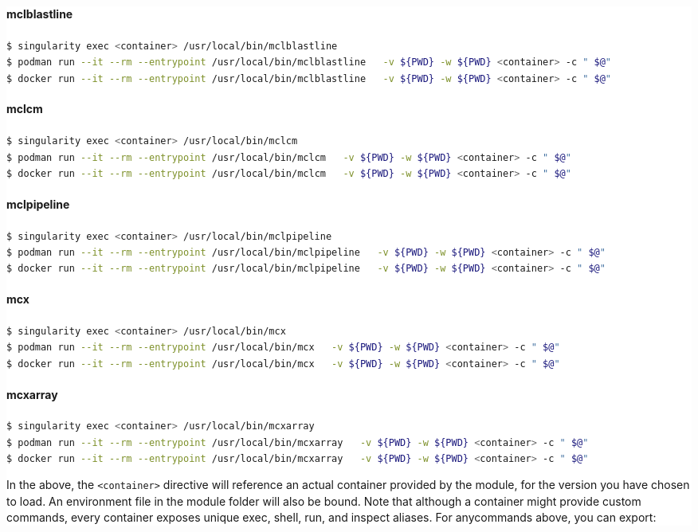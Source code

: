 
#### mclblastline

```bash
$ singularity exec <container> /usr/local/bin/mclblastline
$ podman run --it --rm --entrypoint /usr/local/bin/mclblastline   -v ${PWD} -w ${PWD} <container> -c " $@"
$ docker run --it --rm --entrypoint /usr/local/bin/mclblastline   -v ${PWD} -w ${PWD} <container> -c " $@"
```


#### mclcm

```bash
$ singularity exec <container> /usr/local/bin/mclcm
$ podman run --it --rm --entrypoint /usr/local/bin/mclcm   -v ${PWD} -w ${PWD} <container> -c " $@"
$ docker run --it --rm --entrypoint /usr/local/bin/mclcm   -v ${PWD} -w ${PWD} <container> -c " $@"
```


#### mclpipeline

```bash
$ singularity exec <container> /usr/local/bin/mclpipeline
$ podman run --it --rm --entrypoint /usr/local/bin/mclpipeline   -v ${PWD} -w ${PWD} <container> -c " $@"
$ docker run --it --rm --entrypoint /usr/local/bin/mclpipeline   -v ${PWD} -w ${PWD} <container> -c " $@"
```


#### mcx

```bash
$ singularity exec <container> /usr/local/bin/mcx
$ podman run --it --rm --entrypoint /usr/local/bin/mcx   -v ${PWD} -w ${PWD} <container> -c " $@"
$ docker run --it --rm --entrypoint /usr/local/bin/mcx   -v ${PWD} -w ${PWD} <container> -c " $@"
```


#### mcxarray

```bash
$ singularity exec <container> /usr/local/bin/mcxarray
$ podman run --it --rm --entrypoint /usr/local/bin/mcxarray   -v ${PWD} -w ${PWD} <container> -c " $@"
$ docker run --it --rm --entrypoint /usr/local/bin/mcxarray   -v ${PWD} -w ${PWD} <container> -c " $@"
```



In the above, the `<container>` directive will reference an actual container provided
by the module, for the version you have chosen to load. An environment file in the
module folder will also be bound. Note that although a container
might provide custom commands, every container exposes unique exec, shell, run, and
inspect aliases. For anycommands above, you can export:
